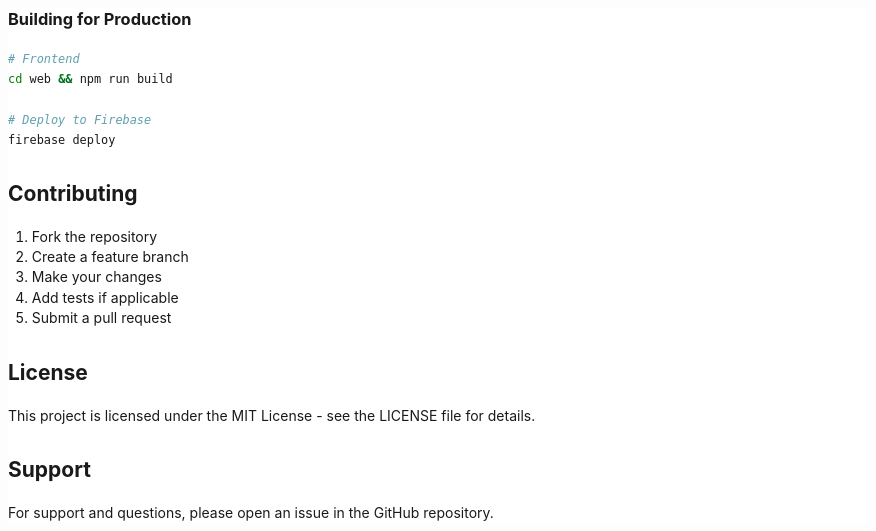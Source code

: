 ### Building for Production
```bash
# Frontend
cd web && npm run build

# Deploy to Firebase
firebase deploy
```

## Contributing

1. Fork the repository
2. Create a feature branch
3. Make your changes
4. Add tests if applicable
5. Submit a pull request

## License

This project is licensed under the MIT License - see the LICENSE file for details.

## Support

For support and questions, please open an issue in the GitHub repository.
